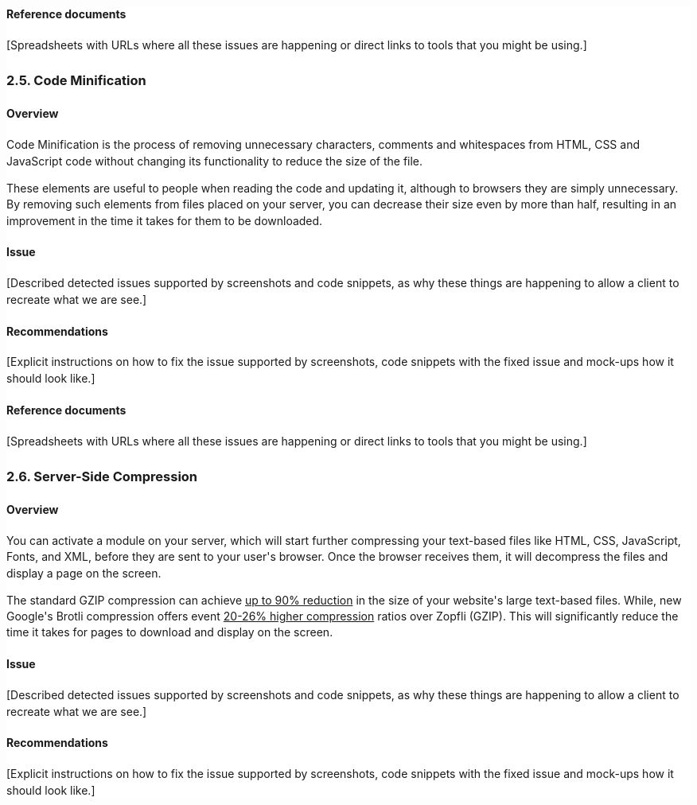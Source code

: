 #### Reference documents

[Spreadsheets with URLs where all these issues are happening or direct links to tools that you might be using.]

### 2.5. Code Minification

#### Overview

Code Minification is the process of removing unnecessary characters, comments and whitespaces from HTML, CSS and JavaScript code without changing its functionality to reduce the size of the file.

These elements are useful to people when reading the code and updating it, although to browsers they are simply unnecessary. By removing such elements from files placed on your server, you can decrease their size even by more than half, resulting in an improvement in the time it takes for them to be downloaded.

#### Issue

[Described detected issues supported by screenshots and code snippets, as why these things are happening to allow a client to recreate what we are see.]

#### Recommendations

[Explicit instructions on how to fix the issue supported by screenshots, code snippets with the fixed issue and mock-ups how it should look like.]

#### Reference documents

[Spreadsheets with URLs where all these issues are happening or direct links to tools that you might be using.]

### 2.6. Server-Side Compression

#### Overview

You can activate a module on your server, which will start further compressing your text-based files like HTML, CSS, JavaScript, Fonts, and XML, before they are sent to your user's browser. Once the browser receives them, it will decompress the files and display a page on the screen.

The standard GZIP compression can achieve [up to 90% reduction](https://developers.google.com/speed/docs/insights/EnableCompression) in the size of your website's large text-based files. While, new Google's Brotli compression offers event [20-26% higher compression](https://opensource.googleblog.com/2015/09/introducing-brotli-new-compression.html) ratios over Zopfli (GZIP). This will significantly reduce the time it takes for pages to download and display on the screen.

#### Issue

[Described detected issues supported by screenshots and code snippets, as why these things are happening to allow a client to recreate what we are see.]

#### Recommendations

[Explicit instructions on how to fix the issue supported by screenshots, code snippets with the fixed issue and mock-ups how it should look like.]

